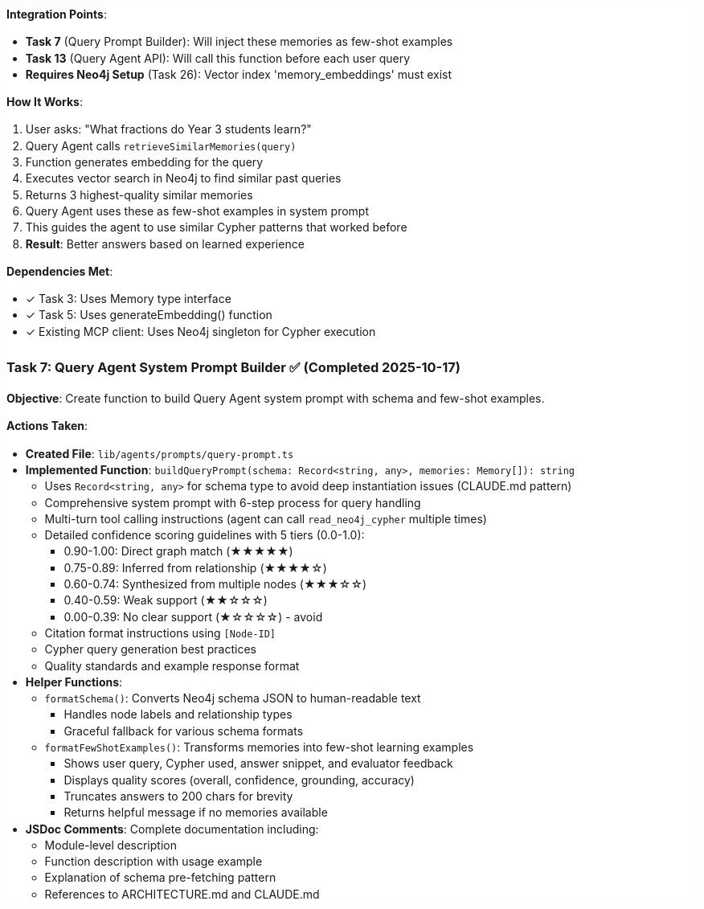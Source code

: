 **Integration Points**:
- **Task 7** (Query Prompt Builder): Will inject these memories as few-shot examples
- **Task 13** (Query Agent API): Will call this function before each user query
- **Requires Neo4j Setup** (Task 26): Vector index 'memory_embeddings' must exist

**How It Works**:
1. User asks: "What fractions do Year 3 students learn?"
2. Query Agent calls `retrieveSimilarMemories(query)`
3. Function generates embedding for the query
4. Executes vector search in Neo4j to find similar past queries
5. Returns 3 highest-quality similar memories
6. Query Agent uses these as few-shot examples in system prompt
7. This guides the agent to use similar Cypher patterns that worked before
8. **Result**: Better answers based on learned experience

**Dependencies Met**:
- ✓ Task 3: Uses Memory type interface
- ✓ Task 5: Uses generateEmbedding() function
- ✓ Existing MCP client: Uses Neo4j singleton for Cypher execution

### Task 7: Query Agent System Prompt Builder ✅ (Completed 2025-10-17)

**Objective**: Create function to build Query Agent system prompt with schema and few-shot examples.

**Actions Taken**:
- **Created File**: `lib/agents/prompts/query-prompt.ts`
- **Implemented Function**: `buildQueryPrompt(schema: Record<string, any>, memories: Memory[]): string`
  - Uses `Record<string, any>` for schema type to avoid deep instantiation issues (CLAUDE.md pattern)
  - Comprehensive system prompt with 6-step process for query handling
  - Multi-turn tool calling instructions (agent can call `read_neo4j_cypher` multiple times)
  - Detailed confidence scoring guidelines with 5 tiers (0.0-1.0):
    - 0.90-1.00: Direct graph match (★★★★★)
    - 0.75-0.89: Inferred from relationship (★★★★☆)
    - 0.60-0.74: Synthesized from multiple nodes (★★★☆☆)
    - 0.40-0.59: Weak support (★★☆☆☆)
    - 0.00-0.39: No clear support (★☆☆☆☆) - avoid
  - Citation format instructions using `[Node-ID]`
  - Cypher query generation best practices
  - Quality standards and example response format
- **Helper Functions**:
  - `formatSchema()`: Converts Neo4j schema JSON to human-readable text
    - Handles node labels and relationship types
    - Graceful fallback for various schema formats
  - `formatFewShotExamples()`: Transforms memories into few-shot learning examples
    - Shows user query, Cypher used, answer snippet, and evaluator feedback
    - Displays quality scores (overall, confidence, grounding, accuracy)
    - Truncates answers to 200 chars for brevity
    - Returns helpful message if no memories available
- **JSDoc Comments**: Complete documentation including:
  - Module-level description
  - Function description with usage example
  - Explanation of schema pre-fetching pattern
  - References to ARCHITECTURE.md and CLAUDE.md
